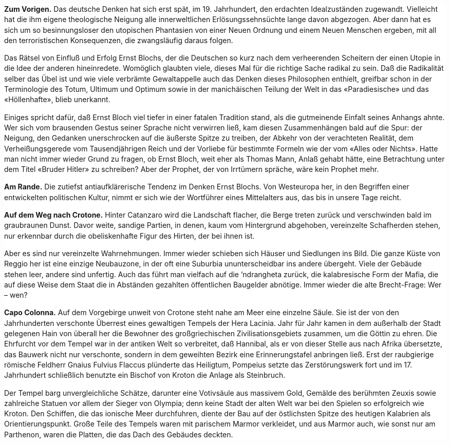 **Zum Vorigen.**  Das deutsche Denken hat sich erst spät, im 19. Jahrhundert, den erdachten Idealzuständen zugewandt. Vielleicht hat die ihm eigene theologische Neigung alle innerweltlichen Erlösungssehnsüchte lange davon abgezogen. Aber dann hat es sich um so besinnungsloser den utopischen Phantasien von einer Neuen Ordnung und einem Neuen Menschen ergeben, mit all den terroristischen Konsequenzen, die zwangsläufig daraus folgen.

Das Rätsel von Einfluß und Erfolg Ernst Blochs, der die Deutschen so kurz nach dem verheerenden Scheitern der einen Utopie in die Idee der anderen hineinredete. Womöglich glaubten viele, dieses Mal für die richtige Sache radikal zu sein. Daß die Radikalität selber das Übel ist und wie viele verbrämte Gewaltappelle auch das Denken dieses Philosophen enthielt, greifbar schon in der Terminologie des Totum, Ultimum und Optimum sowie in der manichäischen Teilung der Welt in das «Paradiesische» und das «Höllenhafte», blieb unerkannt.

Einiges spricht dafür, daß Ernst Bloch viel tiefer in einer fatalen Tradition stand, als die gutmeinende Einfalt seines Anhangs ahnte. Wer sich vom brausenden Gestus seiner Sprache nicht verwirren ließ, kam diesen Zusammenhängen bald auf die Spur: der Neigung, den Gedanken unerschrocken auf die äußerste Spitze zu treiben, der Abkehr von der verachteten Realität, dem Verheißungsgerede vom Tausendjährigen Reich und der Vorliebe für bestimmte Formeln wie der vom «Alles oder Nichts». Hatte man nicht immer wieder Grund zu fragen, ob Ernst Bloch, weit eher als Thomas Mann, Anlaß gehabt hätte, eine Betrachtung unter dem Titel «Bruder Hitler» zu schreiben? Aber der Prophet, der von Irrtümern spräche, wäre kein Prophet mehr.

**Am Rande.**  Die zutiefst antiaufklärerische Tendenz im Denken Ernst Blochs. Von Westeuropa her, in den Begriffen einer entwickelten politischen Kultur, nimmt er sich wie der Wortführer eines Mittelalters aus, das bis in unsere Tage reicht.

**Auf dem Weg nach Crotone.**  Hinter Catanzaro wird die Landschaft flacher, die Berge treten zurück und verschwinden bald im graubraunen Dunst. Davor weite, sandige Partien, in denen, kaum vom Hintergrund abgehoben, vereinzelte Schafherden stehen, nur erkennbar durch die obeliskenhafte Figur des Hirten, der bei ihnen ist.

Aber es sind nur vereinzelte Wahrnehmungen. Immer wieder schieben sich Häuser und Siedlungen ins Bild. Die ganze Küste von Reggio her ist eine einzige Neubauzone, in der oft eine Suburbia ununterscheidbar ins andere übergeht. Viele der Gebäude stehen leer, andere sind unfertig. Auch das führt man vielfach auf die ’ndrangheta zurück, die kalabresische Form der Mafia, die auf diese Weise dem Staat die in Abständen gezahlten öffentlichen Baugelder abnötige. Immer wieder die alte Brecht-Frage: Wer – wen?

**Capo Colonna.**  Auf dem Vorgebirge unweit von Crotone steht nahe am Meer eine einzelne Säule. Sie ist der von den Jahrhunderten verschonte Überrest eines gewaltigen Tempels der Hera Lacinia. Jahr für Jahr kamen in dem außerhalb der Stadt gelegenen Hain von überall her die Bewohner des großgriechischen Zivilisationsgebiets zusammen, um die Göttin zu ehren. Die Ehrfurcht vor dem Tempel war in der antiken Welt so verbreitet, daß Hannibal, als er von dieser Stelle aus nach Afrika übersetzte, das Bauwerk nicht nur verschonte, sondern in dem geweihten Bezirk eine Erinnerungstafel anbringen ließ. Erst der raubgierige römische Feldherr Gnaius Fulvius Flaccus plünderte das Heiligtum, Pompeius setzte das Zerstörungswerk fort und im 17. Jahrhundert schließlich benutzte ein Bischof von Kroton die Anlage als Steinbruch.

Der Tempel barg unvergleichliche Schätze, darunter eine Votivsäule aus massivem Gold, Gemälde des berühmten Zeuxis sowie zahlreiche Statuen vor allem der Sieger von Olympia; denn keine Stadt der alten Welt war bei den Spielen so erfolgreich wie Kroton. Den Schiffen, die das ionische Meer durchfuhren, diente der Bau auf der östlichsten Spitze des heutigen Kalabrien als Orientierungspunkt. Große Teile des Tempels waren mit parischem Marmor verkleidet, und aus Marmor auch, wie sonst nur am Parthenon, waren die Platten, die das Dach des Gebäudes deckten.
